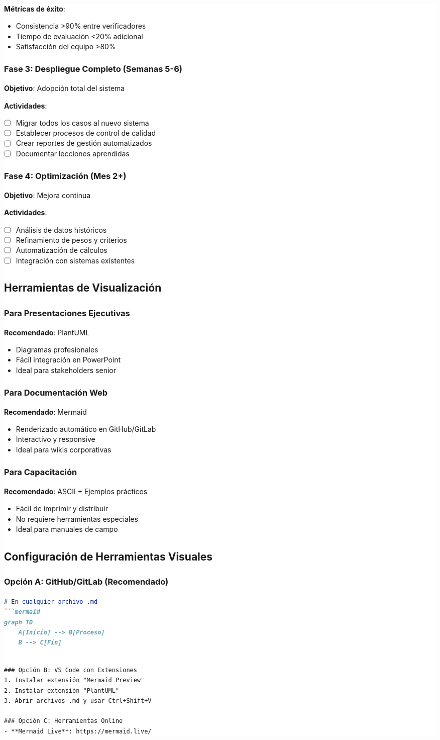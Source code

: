**Métricas de éxito**:
- Consistencia >90% entre verificadores
- Tiempo de evaluación <20% adicional
- Satisfacción del equipo >80%

### Fase 3: Despliegue Completo (Semanas 5-6)
**Objetivo**: Adopción total del sistema

**Actividades**:
- [ ] Migrar todos los casos al nuevo sistema
- [ ] Establecer procesos de control de calidad
- [ ] Crear reportes de gestión automatizados
- [ ] Documentar lecciones aprendidas

### Fase 4: Optimización (Mes 2+)
**Objetivo**: Mejora continua

**Actividades**:
- [ ] Análisis de datos históricos
- [ ] Refinamiento de pesos y criterios
- [ ] Automatización de cálculos
- [ ] Integración con sistemas existentes

## Herramientas de Visualización

### Para Presentaciones Ejecutivas
**Recomendado**: PlantUML
- Diagramas profesionales
- Fácil integración en PowerPoint
- Ideal para stakeholders senior

### Para Documentación Web
**Recomendado**: Mermaid
- Renderizado automático en GitHub/GitLab
- Interactivo y responsive
- Ideal para wikis corporativas

### Para Capacitación
**Recomendado**: ASCII + Ejemplos prácticos
- Fácil de imprimir y distribuir
- No requiere herramientas especiales
- Ideal para manuales de campo

## Configuración de Herramientas Visuales

### Opción A: GitHub/GitLab (Recomendado)
```markdown
# En cualquier archivo .md
```mermaid
graph TD
    A[Inicio] --> B[Proceso]
    B --> C[Fin]
```
```

### Opción B: VS Code con Extensiones
1. Instalar extensión "Mermaid Preview"
2. Instalar extensión "PlantUML"
3. Abrir archivos .md y usar Ctrl+Shift+V

### Opción C: Herramientas Online
- **Mermaid Live**: https://mermaid.live/
```
